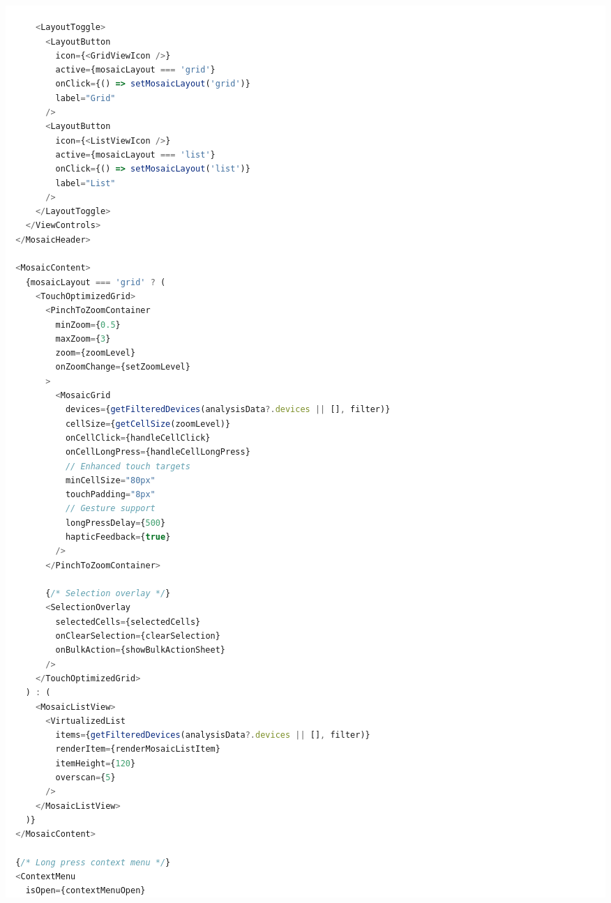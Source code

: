 ```typescript
      
      <LayoutToggle>
        <LayoutButton
          icon={<GridViewIcon />}
          active={mosaicLayout === 'grid'}
          onClick={() => setMosaicLayout('grid')}
          label="Grid"
        />
        <LayoutButton
          icon={<ListViewIcon />}
          active={mosaicLayout === 'list'}
          onClick={() => setMosaicLayout('list')}
          label="List"
        />
      </LayoutToggle>
    </ViewControls>
  </MosaicHeader>
  
  <MosaicContent>
    {mosaicLayout === 'grid' ? (
      <TouchOptimizedGrid>
        <PinchToZoomContainer
          minZoom={0.5}
          maxZoom={3}
          zoom={zoomLevel}
          onZoomChange={setZoomLevel}
        >
          <MosaicGrid
            devices={getFilteredDevices(analysisData?.devices || [], filter)}
            cellSize={getCellSize(zoomLevel)}
            onCellClick={handleCellClick}
            onCellLongPress={handleCellLongPress}
            // Enhanced touch targets
            minCellSize="80px"
            touchPadding="8px"
            // Gesture support
            longPressDelay={500}
            hapticFeedback={true}
          />
        </PinchToZoomContainer>
        
        {/* Selection overlay */}
        <SelectionOverlay
          selectedCells={selectedCells}
          onClearSelection={clearSelection}
          onBulkAction={showBulkActionSheet}
        />
      </TouchOptimizedGrid>
    ) : (
      <MosaicListView>
        <VirtualizedList
          items={getFilteredDevices(analysisData?.devices || [], filter)}
          renderItem={renderMosaicListItem}
          itemHeight={120}
          overscan={5}
        />
      </MosaicListView>
    )}
  </MosaicContent>
  
  {/* Long press context menu */}
  <ContextMenu
    isOpen={contextMenuOpen}
```